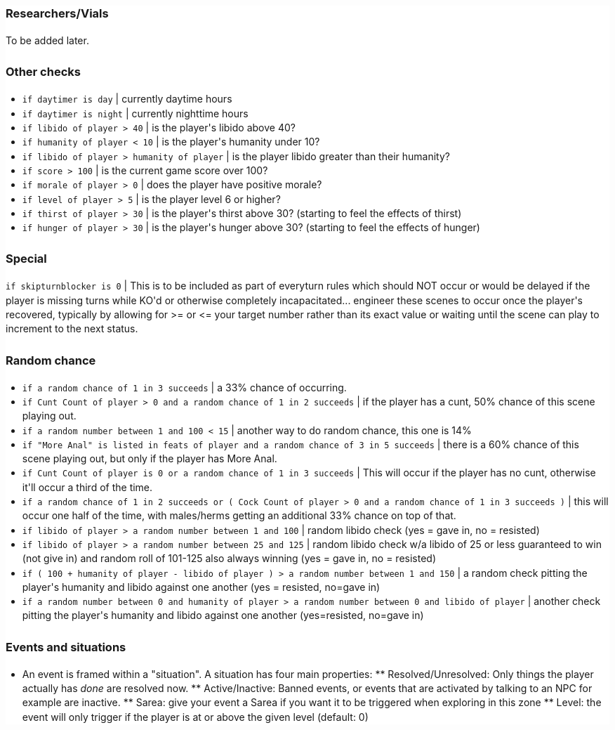 ### Researchers/Vials
To be added later.

### Other checks
* `if daytimer is day` | currently daytime hours
* `if daytimer is night` | currently nighttime hours
* `if libido of player > 40` | is the player's libido above 40?
* `if humanity of player < 10` | is the player's humanity under 10?
* `if libido of player > humanity of player` | is the player libido greater than their humanity?
* `if score > 100` | is the current game score over 100?
* `if morale of player > 0` | does the player have positive morale?
* `if level of player > 5` | is the player level 6 or higher?
* `if thirst of player > 30` | is the player's thirst above 30? (starting to feel the effects of thirst)
* `if hunger of player > 30` | is the player's hunger above 30? (starting to feel the effects of hunger)

### Special
`if skipturnblocker is 0` | This is to be included as part of everyturn rules which should NOT occur or would be delayed if the player is missing turns while KO'd or otherwise completely incapacitated... engineer these scenes to occur once the player's recovered, typically by allowing for >= or <= your target number rather than its exact value or waiting until the scene can play to increment to the next status.

### Random chance
* `if a random chance of 1 in 3 succeeds` | a 33% chance of occurring.
* `if Cunt Count of player > 0 and a random chance of 1 in 2 succeeds` | if the player has a cunt, 50% chance of this scene playing out.
* `if a random number between 1 and 100 < 15` | another way to do random chance, this one is 14%
* `if "More Anal" is listed in feats of player and a random chance of 3 in 5 succeeds` | there is a 60% chance of this scene playing out, but only if the player has More Anal.
* `if Cunt Count of player is 0 or a random chance of 1 in 3 succeeds` | This will occur if the player has no cunt, otherwise it'll occur a third of the time.
* `if a random chance of 1 in 2 succeeds or ( Cock Count of player > 0 and a random chance of 1 in 3 succeeds )` | this will occur one half of the time, with males/herms getting an additional 33% chance on top of that.
* `if libido of player > a random number between 1 and 100` | random libido check (yes = gave in, no = resisted)
* `if libido of player > a random number between 25 and 125` | random libido check w/a libido of 25 or less guaranteed to win (not give in) and random roll of 101-125 also always winning (yes = gave in, no = resisted)
 * `if ( 100 + humanity of player - libido of player ) > a random number between 1 and 150` | a random check pitting the player's humanity and libido against one another (yes = resisted, no=gave in)
* `if a random number between 0 and humanity of player > a random number between 0 and libido of player` | another check pitting the player's humanity and libido against one another (yes=resisted, no=gave in)

### Events and situations
* An event is framed within a "situation". A situation has four main properties:
  ** Resolved/Unresolved: Only things the player actually has _done_ are resolved now.
  ** Active/Inactive: Banned events, or events that are activated by talking to an NPC for example are inactive.
 	** Sarea: give your event a Sarea if you want it to be triggered when exploring in this zone
  ** Level: the event will only trigger if the player is at or above the given level (default: 0)
